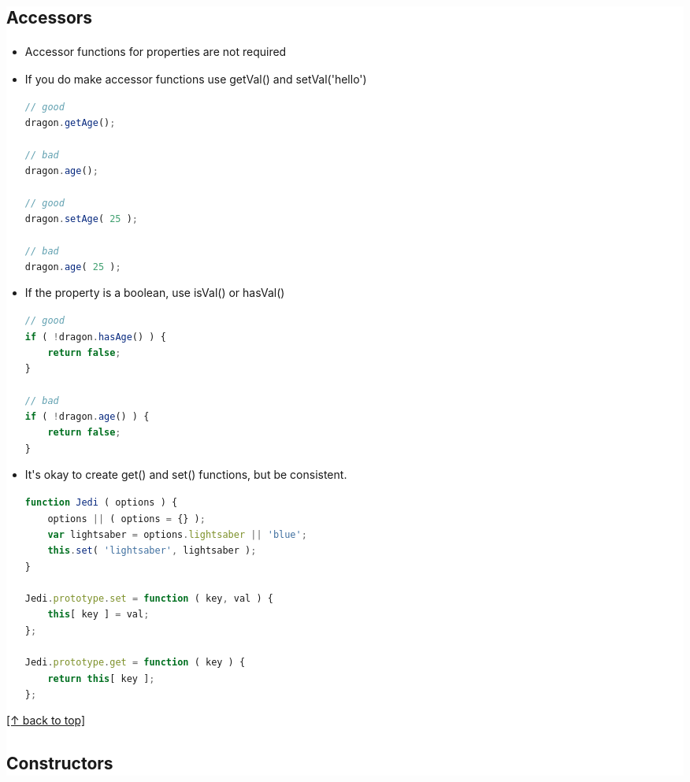 <a name='accessors'>Accessors</a>
---------------------------------

- Accessor functions for properties are not required
- If you do make accessor functions use getVal() and setVal('hello')

    ```javascript
    // good
    dragon.getAge();

    // bad
    dragon.age();

    // good
    dragon.setAge( 25 );

    // bad
    dragon.age( 25 );
    ```

- If the property is a boolean, use isVal() or hasVal()

    ```javascript
    // good
    if ( !dragon.hasAge() ) {
        return false;
    }

    // bad
    if ( !dragon.age() ) {
        return false;
    }
    ```

- It's okay to create get() and set() functions, but be consistent.

    ```javascript
    function Jedi ( options ) {
        options || ( options = {} );
        var lightsaber = options.lightsaber || 'blue';
        this.set( 'lightsaber', lightsaber );
    }

    Jedi.prototype.set = function ( key, val ) {
        this[ key ] = val;
    };

    Jedi.prototype.get = function ( key ) {
        return this[ key ];
    };
    ```

[[↑ back to top]](#TOC)


<a name='constructors'>Constructors</a>
---------------------------------------


[rei-js-styleguide]: //github.com/reidev/js-style-guide
[airbnb-js-styleguide]: //github.com/airbnb/javascript